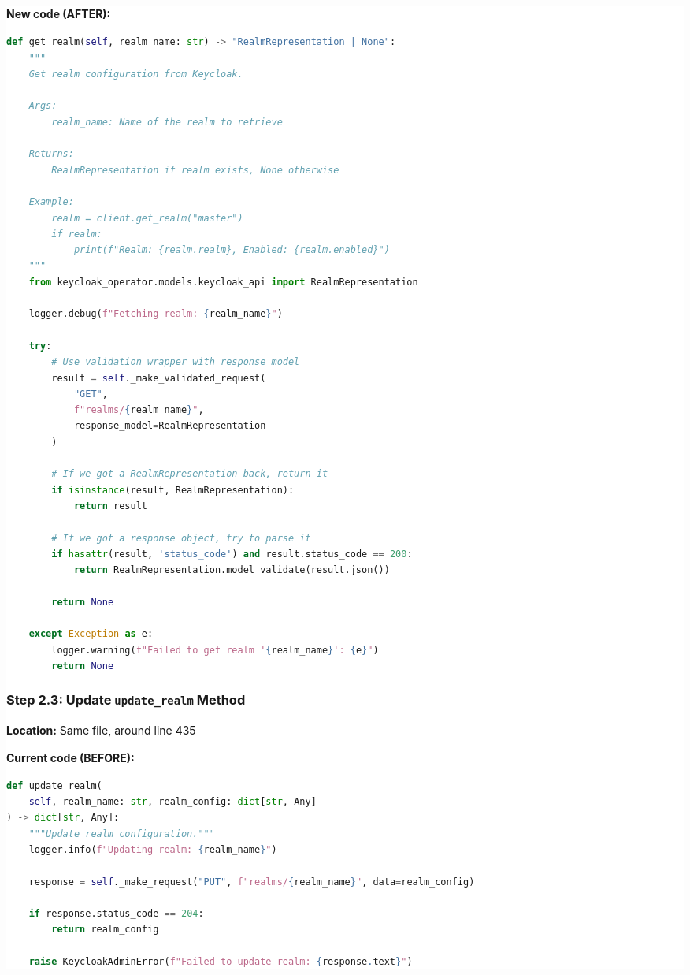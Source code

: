 **New code (AFTER):**
```python
def get_realm(self, realm_name: str) -> "RealmRepresentation | None":
    """
    Get realm configuration from Keycloak.

    Args:
        realm_name: Name of the realm to retrieve

    Returns:
        RealmRepresentation if realm exists, None otherwise

    Example:
        realm = client.get_realm("master")
        if realm:
            print(f"Realm: {realm.realm}, Enabled: {realm.enabled}")
    """
    from keycloak_operator.models.keycloak_api import RealmRepresentation

    logger.debug(f"Fetching realm: {realm_name}")

    try:
        # Use validation wrapper with response model
        result = self._make_validated_request(
            "GET",
            f"realms/{realm_name}",
            response_model=RealmRepresentation
        )

        # If we got a RealmRepresentation back, return it
        if isinstance(result, RealmRepresentation):
            return result

        # If we got a response object, try to parse it
        if hasattr(result, 'status_code') and result.status_code == 200:
            return RealmRepresentation.model_validate(result.json())

        return None

    except Exception as e:
        logger.warning(f"Failed to get realm '{realm_name}': {e}")
        return None
```

### Step 2.3: Update `update_realm` Method

**Location:** Same file, around line 435

**Current code (BEFORE):**
```python
def update_realm(
    self, realm_name: str, realm_config: dict[str, Any]
) -> dict[str, Any]:
    """Update realm configuration."""
    logger.info(f"Updating realm: {realm_name}")

    response = self._make_request("PUT", f"realms/{realm_name}", data=realm_config)

    if response.status_code == 204:
        return realm_config

    raise KeycloakAdminError(f"Failed to update realm: {response.text}")
```
